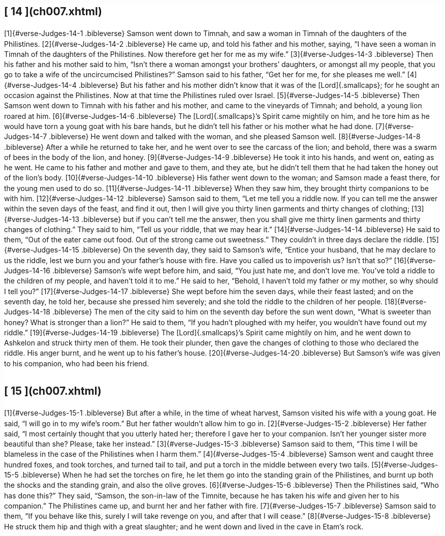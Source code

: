 <h2 class="chaptertitle">[&nbsp;14&nbsp;](ch007.xhtml)<span><span id="chapter-Judges-14"></span></span></h2>
 
[1]{#verse-Judges-14-1 .bibleverse} Samson went down to Timnah, and saw a woman in Timnah of the daughters of the Philistines. [2]{#verse-Judges-14-2 .bibleverse} He came up, and told his father and his mother, saying, “I have seen a woman in Timnah of the daughters of the Philistines. Now therefore get her for me as my wife.” [3]{#verse-Judges-14-3 .bibleverse} Then his father and his mother said to him, “Isn’t there a woman amongst your brothers’ daughters, or amongst all my people, that you go to take a wife of the uncircumcised Philistines?” Samson said to his father, “Get her for me, for she pleases me well.” [4]{#verse-Judges-14-4 .bibleverse} But his father and his mother didn’t know that it was of the [Lord]{.smallcaps}; for he sought an occasion against the Philistines. Now at that time the Philistines ruled over Israel. [5]{#verse-Judges-14-5 .bibleverse} Then Samson went down to Timnah with his father and his mother, and came to the vineyards of Timnah; and behold, a young lion roared at him. [6]{#verse-Judges-14-6 .bibleverse} The [Lord]{.smallcaps}’s Spirit came mightily on him, and he tore him as he would have torn a young goat with his bare hands, but he didn’t tell his father or his mother what he had done. [7]{#verse-Judges-14-7 .bibleverse} He went down and talked with the woman, and she pleased Samson well. [8]{#verse-Judges-14-8 .bibleverse} After a while he returned to take her, and he went over to see the carcass of the lion; and behold, there was a swarm of bees in the body of the lion, and honey. [9]{#verse-Judges-14-9 .bibleverse} He took it into his hands, and went on, eating as he went. He came to his father and mother and gave to them, and they ate, but he didn’t tell them that he had taken the honey out of the lion’s body. [10]{#verse-Judges-14-10 .bibleverse} His father went down to the woman; and Samson made a feast there, for the young men used to do so. [11]{#verse-Judges-14-11 .bibleverse} When they saw him, they brought thirty companions to be with him. [12]{#verse-Judges-14-12 .bibleverse} Samson said to them, “Let me tell you a riddle now. If you can tell me the answer within the seven days of the feast, and find it out, then I will give you thirty linen garments and thirty changes of clothing; [13]{#verse-Judges-14-13 .bibleverse} but if you can’t tell me the answer, then you shall give me thirty linen garments and thirty changes of clothing.” They said to him, “Tell us your riddle, that we may hear it.” [14]{#verse-Judges-14-14 .bibleverse} He said to them, “Out of the eater came out food. Out of the strong came out sweetness.” They couldn’t in three days declare the riddle. [15]{#verse-Judges-14-15 .bibleverse} On the seventh day, they said to Samson’s wife, “Entice your husband, that he may declare to us the riddle, lest we burn you and your father’s house with fire. Have you called us to impoverish us? Isn’t that so?” [16]{#verse-Judges-14-16 .bibleverse} Samson’s wife wept before him, and said, “You just hate me, and don’t love me. You’ve told a riddle to the children of my people, and haven’t told it to me.” He said to her, “Behold, I haven’t told my father or my mother, so why should I tell you?” [17]{#verse-Judges-14-17 .bibleverse} She wept before him the seven days, while their feast lasted; and on the seventh day, he told her, because she pressed him severely; and she told the riddle to the children of her people. [18]{#verse-Judges-14-18 .bibleverse} The men of the city said to him on the seventh day before the sun went down, “What is sweeter than honey? What is stronger than a lion?” He said to them, “If you hadn’t ploughed with my heifer, you wouldn’t have found out my riddle.” [19]{#verse-Judges-14-19 .bibleverse} The [Lord]{.smallcaps}’s Spirit came mightily on him, and he went down to Ashkelon and struck thirty men of them. He took their plunder, then gave the changes of clothing to those who declared the riddle. His anger burnt, and he went up to his father’s house. [20]{#verse-Judges-14-20 .bibleverse} But Samson’s wife was given to his companion, who had been his friend. 

<h2 class="chaptertitle">[&nbsp;15&nbsp;](ch007.xhtml)<span><span id="chapter-Judges-15"></span></span></h2>
 
[1]{#verse-Judges-15-1 .bibleverse} But after a while, in the time of wheat harvest, Samson visited his wife with a young goat. He said, “I will go in to my wife’s room.” But her father wouldn’t allow him to go in. [2]{#verse-Judges-15-2 .bibleverse} Her father said, “I most certainly thought that you utterly hated her; therefore I gave her to your companion. Isn’t her younger sister more beautiful than she? Please, take her instead.” [3]{#verse-Judges-15-3 .bibleverse} Samson said to them, “This time I will be blameless in the case of the Philistines when I harm them.” [4]{#verse-Judges-15-4 .bibleverse} Samson went and caught three hundred foxes, and took torches, and turned tail to tail, and put a torch in the middle between every two tails. [5]{#verse-Judges-15-5 .bibleverse} When he had set the torches on fire, he let them go into the standing grain of the Philistines, and burnt up both the shocks and the standing grain, and also the olive groves. [6]{#verse-Judges-15-6 .bibleverse} Then the Philistines said, “Who has done this?” They said, “Samson, the son-in-law of the Timnite, because he has taken his wife and given her to his companion.” The Philistines came up, and burnt her and her father with fire. [7]{#verse-Judges-15-7 .bibleverse} Samson said to them, “If you behave like this, surely I will take revenge on you, and after that I will cease.” [8]{#verse-Judges-15-8 .bibleverse} He struck them hip and thigh with a great slaughter; and he went down and lived in the cave in Etam’s rock.